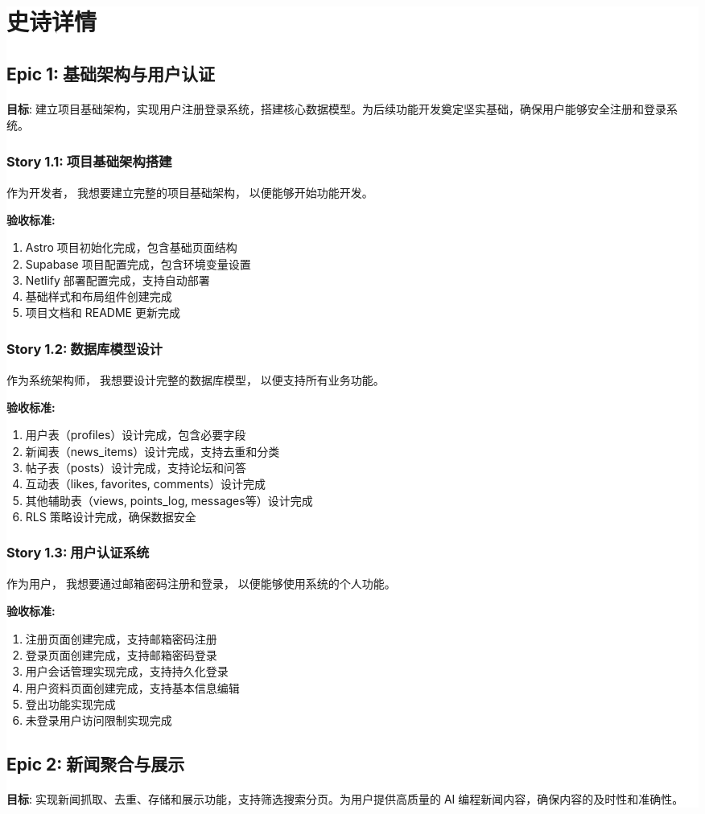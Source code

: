 # 史诗详情

## Epic 1: 基础架构与用户认证

**目标**: 建立项目基础架构，实现用户注册登录系统，搭建核心数据模型。为后续功能开发奠定坚实基础，确保用户能够安全注册和登录系统。

### Story 1.1: 项目基础架构搭建

作为开发者，
我想要建立完整的项目基础架构，
以便能够开始功能开发。

**验收标准:**
1. Astro 项目初始化完成，包含基础页面结构
2. Supabase 项目配置完成，包含环境变量设置
3. Netlify 部署配置完成，支持自动部署
4. 基础样式和布局组件创建完成
5. 项目文档和 README 更新完成

### Story 1.2: 数据库模型设计

作为系统架构师，
我想要设计完整的数据库模型，
以便支持所有业务功能。

**验收标准:**
1. 用户表（profiles）设计完成，包含必要字段
2. 新闻表（news_items）设计完成，支持去重和分类
3. 帖子表（posts）设计完成，支持论坛和问答
4. 互动表（likes, favorites, comments）设计完成
5. 其他辅助表（views, points_log, messages等）设计完成
6. RLS 策略设计完成，确保数据安全

### Story 1.3: 用户认证系统

作为用户，
我想要通过邮箱密码注册和登录，
以便能够使用系统的个人功能。

**验收标准:**
1. 注册页面创建完成，支持邮箱密码注册
2. 登录页面创建完成，支持邮箱密码登录
3. 用户会话管理实现完成，支持持久化登录
4. 用户资料页面创建完成，支持基本信息编辑
5. 登出功能实现完成
6. 未登录用户访问限制实现完成

## Epic 2: 新闻聚合与展示

**目标**: 实现新闻抓取、去重、存储和展示功能，支持筛选搜索分页。为用户提供高质量的 AI 编程新闻内容，确保内容的及时性和准确性。
